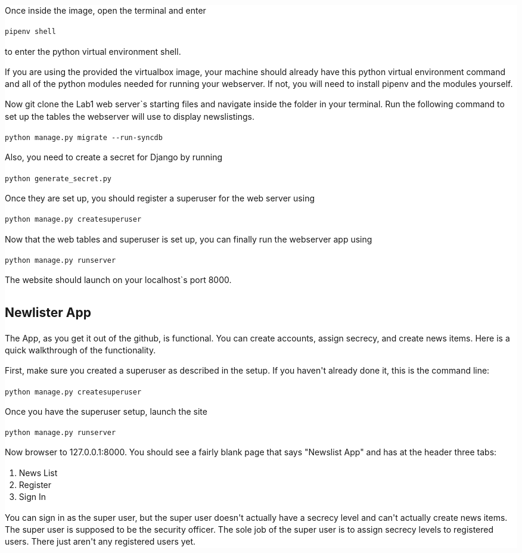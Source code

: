 Once inside the image, open the terminal and enter
```
pipenv shell
```
to enter the python virtual environment shell.

If you are using the provided the virtualbox image, your machine should already have this python virtual environment command and all of the python modules needed for running your webserver.  If not, you will need to install pipenv and the modules yourself.

Now git clone the Lab1 web server`s starting files and navigate inside the folder in your terminal.  Run the following command to set up the tables the webserver will use to display newslistings.
```
python manage.py migrate --run-syncdb
```

Also, you need to create a secret for Django by running
```
python generate_secret.py
```

Once they are set up, you should register a superuser for the web server using
```
python manage.py createsuperuser
```

Now that the web tables and superuser is set up, you can finally run the webserver app using
```
python manage.py runserver
```

The website should launch on your localhost`s port 8000.

## Newlister App

The App, as you get it out of the github, is functional. You can
create accounts, assign secrecy, and create news items. Here is a
quick walkthrough of the functionality.

First, make sure you created a superuser as described in the setup.
If you haven't already done it, this is the command line:

```
python manage.py createsuperuser
```

Once you have the superuser setup, launch the site

```
python manage.py runserver
```

Now browser to 127.0.0.1:8000. You should see a fairly blank page
that says "Newslist App" and has at the header three tabs: 

1. News List
2. Register
3. Sign In

You can sign in as the super user, but the super user doesn't actually
have a secrecy level and can't actually create news items. The super
user is supposed to be the security officer. The sole job of the super
user is to assign secrecy levels to registered users. There just aren't
any registered users yet.
